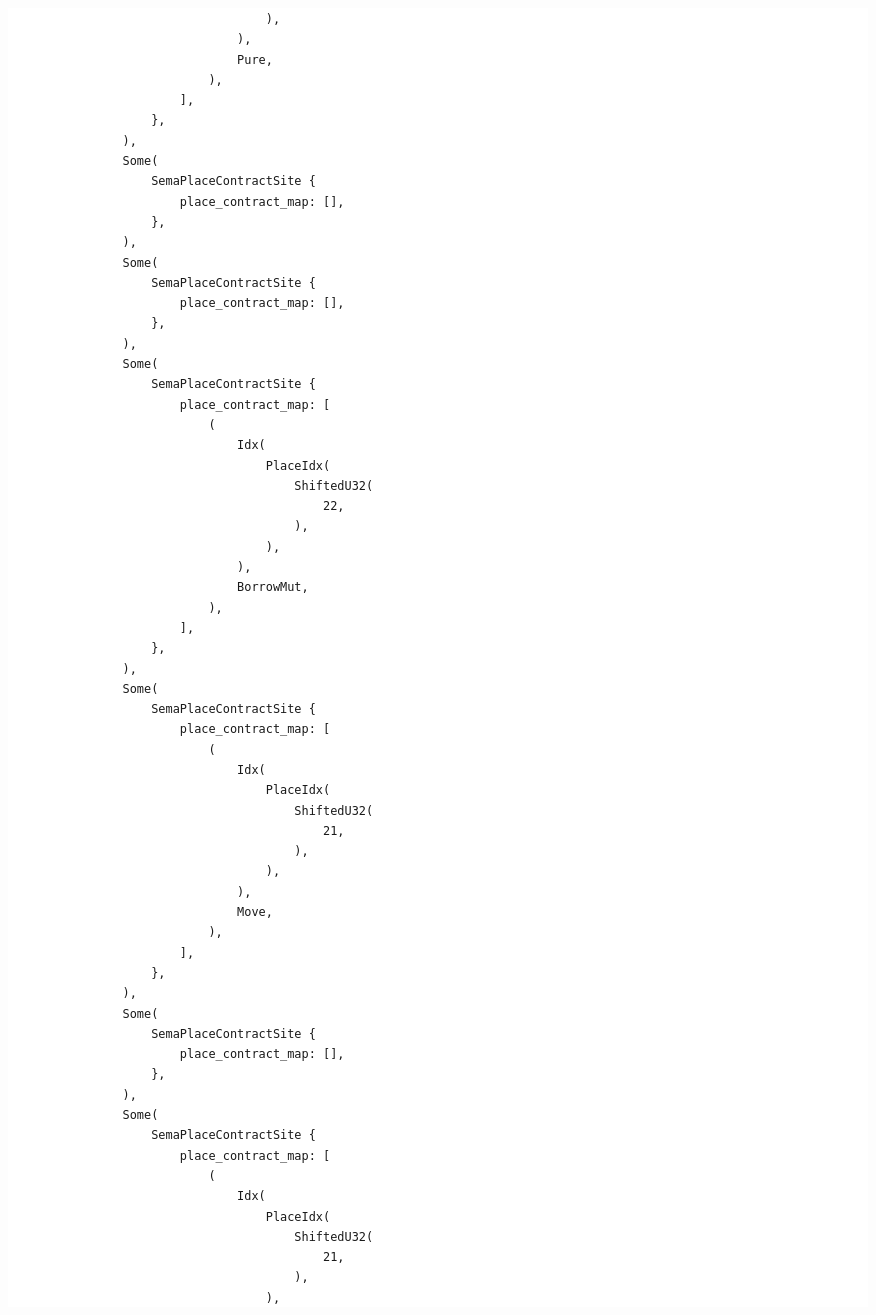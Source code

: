                                         ),
                                    ),
                                    Pure,
                                ),
                            ],
                        },
                    ),
                    Some(
                        SemaPlaceContractSite {
                            place_contract_map: [],
                        },
                    ),
                    Some(
                        SemaPlaceContractSite {
                            place_contract_map: [],
                        },
                    ),
                    Some(
                        SemaPlaceContractSite {
                            place_contract_map: [
                                (
                                    Idx(
                                        PlaceIdx(
                                            ShiftedU32(
                                                22,
                                            ),
                                        ),
                                    ),
                                    BorrowMut,
                                ),
                            ],
                        },
                    ),
                    Some(
                        SemaPlaceContractSite {
                            place_contract_map: [
                                (
                                    Idx(
                                        PlaceIdx(
                                            ShiftedU32(
                                                21,
                                            ),
                                        ),
                                    ),
                                    Move,
                                ),
                            ],
                        },
                    ),
                    Some(
                        SemaPlaceContractSite {
                            place_contract_map: [],
                        },
                    ),
                    Some(
                        SemaPlaceContractSite {
                            place_contract_map: [
                                (
                                    Idx(
                                        PlaceIdx(
                                            ShiftedU32(
                                                21,
                                            ),
                                        ),